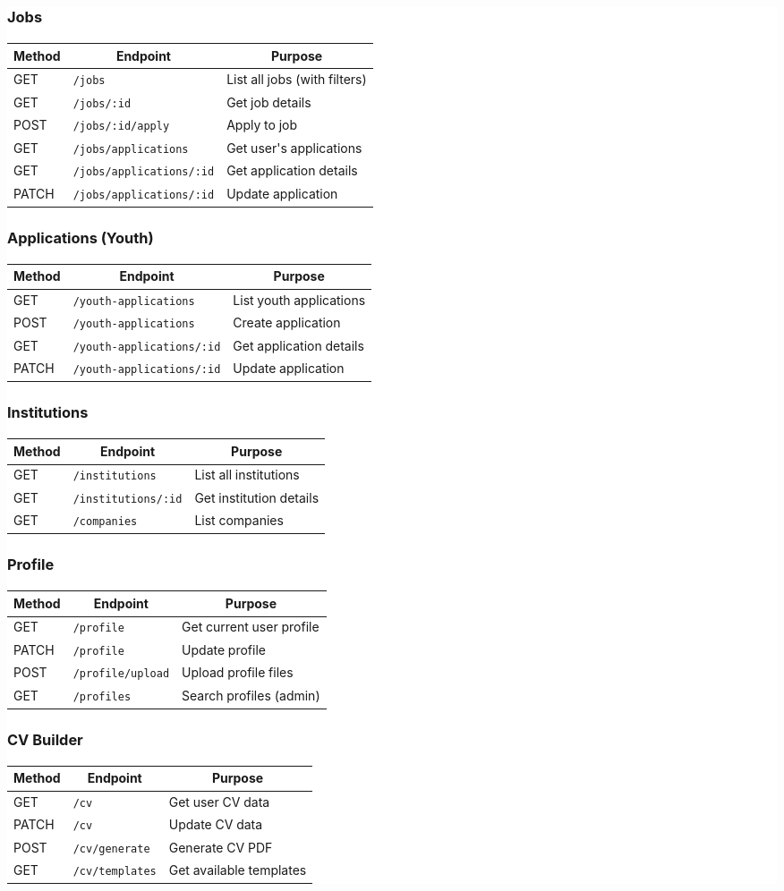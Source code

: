 ### Jobs
| Method | Endpoint | Purpose |
|--------|----------|---------|
| GET | `/jobs` | List all jobs (with filters) |
| GET | `/jobs/:id` | Get job details |
| POST | `/jobs/:id/apply` | Apply to job |
| GET | `/jobs/applications` | Get user's applications |
| GET | `/jobs/applications/:id` | Get application details |
| PATCH | `/jobs/applications/:id` | Update application |

### Applications (Youth)
| Method | Endpoint | Purpose |
|--------|----------|---------|
| GET | `/youth-applications` | List youth applications |
| POST | `/youth-applications` | Create application |
| GET | `/youth-applications/:id` | Get application details |
| PATCH | `/youth-applications/:id` | Update application |

### Institutions
| Method | Endpoint | Purpose |
|--------|----------|---------|
| GET | `/institutions` | List all institutions |
| GET | `/institutions/:id` | Get institution details |
| GET | `/companies` | List companies |

### Profile
| Method | Endpoint | Purpose |
|--------|----------|---------|
| GET | `/profile` | Get current user profile |
| PATCH | `/profile` | Update profile |
| POST | `/profile/upload` | Upload profile files |
| GET | `/profiles` | Search profiles (admin) |

### CV Builder
| Method | Endpoint | Purpose |
|--------|----------|---------|
| GET | `/cv` | Get user CV data |
| PATCH | `/cv` | Update CV data |
| POST | `/cv/generate` | Generate CV PDF |
| GET | `/cv/templates` | Get available templates |
